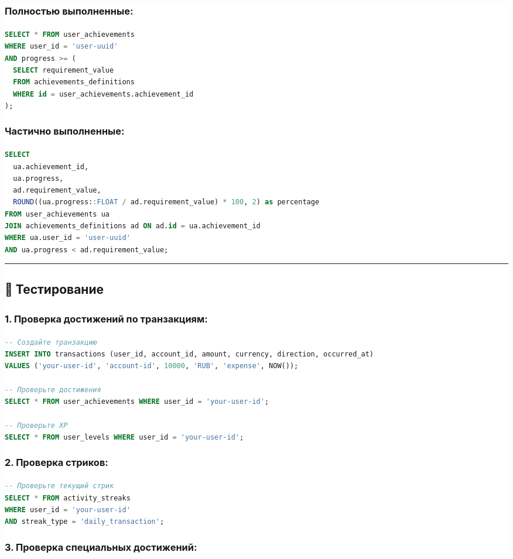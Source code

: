 ### **Полностью выполненные:**
```sql
SELECT * FROM user_achievements
WHERE user_id = 'user-uuid'
AND progress >= (
  SELECT requirement_value 
  FROM achievements_definitions 
  WHERE id = user_achievements.achievement_id
);
```

### **Частично выполненные:**
```sql
SELECT 
  ua.achievement_id,
  ua.progress,
  ad.requirement_value,
  ROUND((ua.progress::FLOAT / ad.requirement_value) * 100, 2) as percentage
FROM user_achievements ua
JOIN achievements_definitions ad ON ad.id = ua.achievement_id
WHERE ua.user_id = 'user-uuid'
AND ua.progress < ad.requirement_value;
```

---

## 🧪 Тестирование

### **1. Проверка достижений по транзакциям:**

```sql
-- Создайте транзакцию
INSERT INTO transactions (user_id, account_id, amount, currency, direction, occurred_at)
VALUES ('your-user-id', 'account-id', 10000, 'RUB', 'expense', NOW());

-- Проверьте достижения
SELECT * FROM user_achievements WHERE user_id = 'your-user-id';

-- Проверьте XP
SELECT * FROM user_levels WHERE user_id = 'your-user-id';
```

### **2. Проверка стриков:**

```sql
-- Проверьте текущий стрик
SELECT * FROM activity_streaks 
WHERE user_id = 'your-user-id' 
AND streak_type = 'daily_transaction';
```

### **3. Проверка специальных достижений:**
